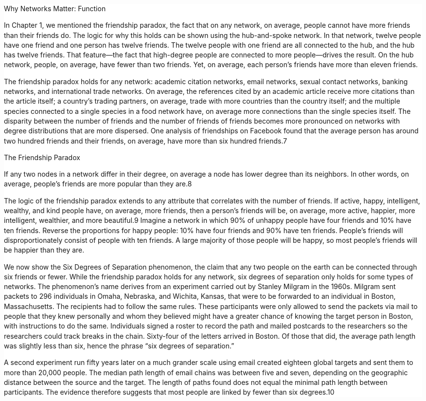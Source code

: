 

Why Networks Matter: Function


In Chapter 1, we mentioned the friendship paradox, the fact that on any network, on average, people cannot have more friends than their friends do. The logic for why this holds can be shown using the hub-and-spoke network. In that network, twelve people have one friend and one person has twelve friends. The twelve people with one friend are all connected to the hub, and the hub has twelve friends. That feature—the fact that high-degree people are connected to more people—drives the result. On the hub network, people, on average, have fewer than two friends. Yet, on average, each person’s friends have more than eleven friends.

The friendship paradox holds for any network: academic citation networks, email networks, sexual contact networks, banking networks, and international trade networks. On average, the references cited by an academic article receive more citations than the article itself; a country’s trading partners, on average, trade with more countries than the country itself; and the multiple species connected to a single species in a food network have, on average more connections than the single species itself. The disparity between the number of friends and the number of friends of friends becomes more pronounced on networks with degree distributions that are more dispersed. One analysis of friendships on Facebook found that the average person has around two hundred friends and their friends, on average, have more than six hundred friends.7





The Friendship Paradox


If any two nodes in a network differ in their degree, on average a node has lower degree than its neighbors. In other words, on average, people’s friends are more popular than they are.8



The logic of the friendship paradox extends to any attribute that correlates with the number of friends. If active, happy, intelligent, wealthy, and kind people have, on average, more friends, then a person’s friends will be, on average, more active, happier, more intelligent, wealthier, and more beautiful.9 Imagine a network in which 90% of unhappy people have four friends and 10% have ten friends. Reverse the proportions for happy people: 10% have four friends and 90% have ten friends. People’s friends will disproportionately consist of people with ten friends. A large majority of those people will be happy, so most people’s friends will be happier than they are.

We now show the Six Degrees of Separation phenomenon, the claim that any two people on the earth can be connected through six friends or fewer. While the friendship paradox holds for any network, six degrees of separation only holds for some types of networks. The phenomenon’s name derives from an experiment carried out by Stanley Milgram in the 1960s. Milgram sent packets to 296 individuals in Omaha, Nebraska, and Wichita, Kansas, that were to be forwarded to an individual in Boston, Massachusetts. The recipients had to follow the same rules. These participants were only allowed to send the packets via mail to people that they knew personally and whom they believed might have a greater chance of knowing the target person in Boston, with instructions to do the same. Individuals signed a roster to record the path and mailed postcards to the researchers so the researchers could track breaks in the chain. Sixty-four of the letters arrived in Boston. Of those that did, the average path length was slightly less than six, hence the phrase “six degrees of separation.”

A second experiment run fifty years later on a much grander scale using email created eighteen global targets and sent them to more than 20,000 people. The median path length of email chains was between five and seven, depending on the geographic distance between the source and the target. The length of paths found does not equal the minimal path length between participants. The evidence therefore suggests that most people are linked by fewer than six degrees.10
